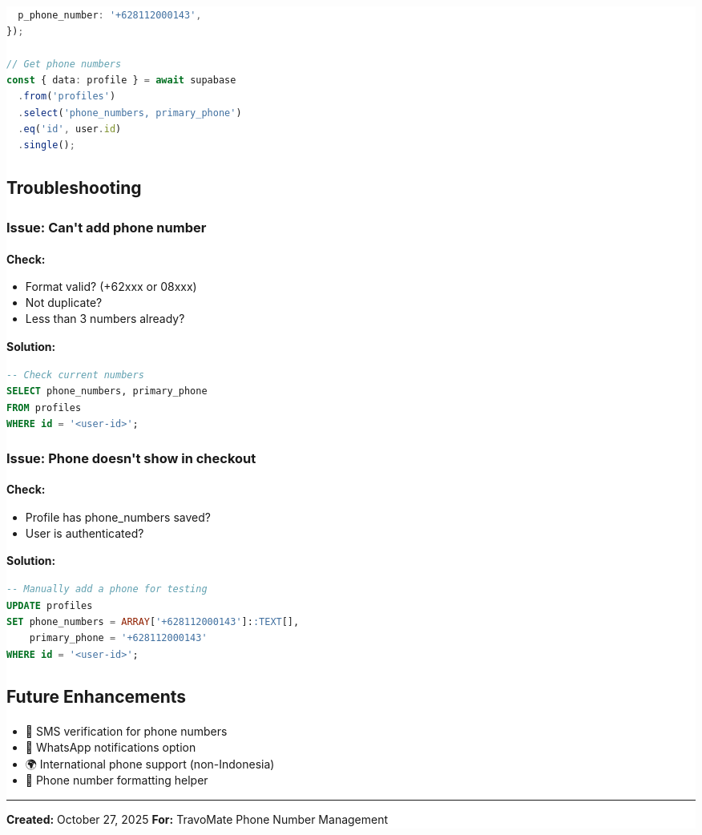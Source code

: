 ```typescript
  p_phone_number: '+628112000143',
});

// Get phone numbers
const { data: profile } = await supabase
  .from('profiles')
  .select('phone_numbers, primary_phone')
  .eq('id', user.id)
  .single();
```

## Troubleshooting

### Issue: Can't add phone number

**Check:**
- Format valid? (+62xxx or 08xxx)
- Not duplicate?
- Less than 3 numbers already?

**Solution:**
```sql
-- Check current numbers
SELECT phone_numbers, primary_phone 
FROM profiles 
WHERE id = '<user-id>';
```

### Issue: Phone doesn't show in checkout

**Check:**
- Profile has phone_numbers saved?
- User is authenticated?

**Solution:**
```sql
-- Manually add a phone for testing
UPDATE profiles 
SET phone_numbers = ARRAY['+628112000143']::TEXT[],
    primary_phone = '+628112000143'
WHERE id = '<user-id>';
```

## Future Enhancements

- 📧 SMS verification for phone numbers
- 🔔 WhatsApp notifications option
- 🌍 International phone support (non-Indonesia)
- 📱 Phone number formatting helper

---

**Created:** October 27, 2025
**For:** TravoMate Phone Number Management
